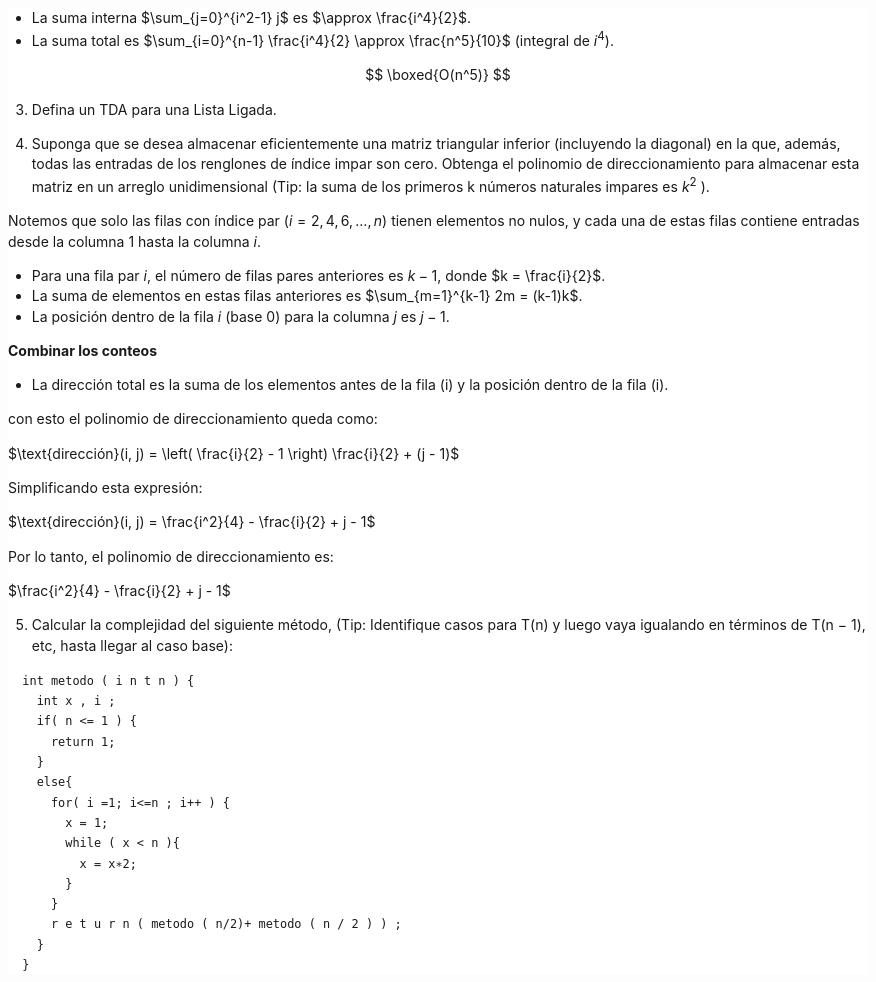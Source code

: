 - La suma interna $\sum_{j=0}^{i^2-1} j$ es $\approx \frac{i^4}{2}$.
- La suma total es $\sum_{i=0}^{n-1} \frac{i^4}{2} \approx \frac{n^5}{10}$ (integral de $i^4$).

$$
\boxed{O(n^5)}
$$

3. Defina un TDA para una Lista Ligada.



4. Suponga que se desea almacenar eficientemente una matriz triangular inferior (incluyendo la diagonal) en la que, además, todas las entradas de los
renglones de ı́ndice impar son cero. Obtenga el polinomio de direccionamiento para almacenar esta matriz en un arreglo unidimensional (Tip: la suma de los primeros k números naturales impares es $k^2$ ).

Notemos que solo las filas con índice par ($i = 2, 4, 6, \dots, n$) tienen elementos no nulos, y cada una de estas filas contiene entradas desde la columna $1$ hasta la columna $i$.
   - Para una fila par $i$, el número de filas pares anteriores es $k - 1$, donde $k = \frac{i}{2}$.
   - La suma de elementos en estas filas anteriores es $\sum_{m=1}^{k-1} 2m = (k-1)k$.
   - La posición dentro de la fila $i$ (base 0) para la columna $j$ es $j - 1$.

**Combinar los conteos**
   - La dirección total es la suma de los elementos antes de la fila \(i\) y la posición dentro de la fila \(i\).

con esto el polinomio de direccionamiento queda como:


$\text{dirección}(i, j) = \left( \frac{i}{2} - 1 \right) \frac{i}{2} + (j - 1)$


Simplificando esta expresión:


$\text{dirección}(i, j) = \frac{i^2}{4} - \frac{i}{2} + j - 1$


Por lo tanto, el polinomio de direccionamiento es:


$\frac{i^2}{4} - \frac{i}{2} + j - 1$


5. Calcular la complejidad del siguiente método, (Tip: Identifique casos para T(n) y luego vaya igualando en términos de T(n − 1), etc, hasta llegar al caso base):
```{r}
  int metodo ( i n t n ) {
    int x , i ;
    if( n <= 1 ) {
      return 1;
    }
    else{
      for( i =1; i<=n ; i++ ) {
        x = 1;
        while ( x < n ){
          x = x∗2;
        }
      }
      r e t u r n ( metodo ( n/2)+ metodo ( n / 2 ) ) ;
    }
  }
```
